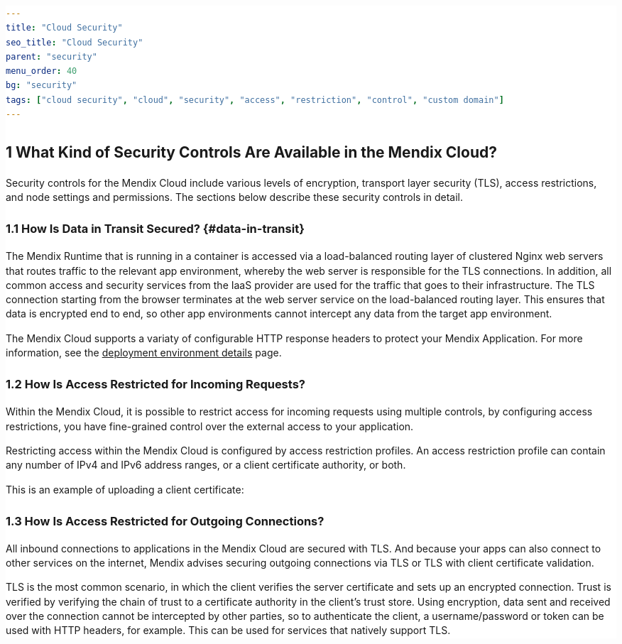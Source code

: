 ```yaml
---
title: "Cloud Security"
seo_title: "Cloud Security"
parent: "security"
menu_order: 40
bg: "security"
tags: ["cloud security", "cloud", "security", "access", "restriction", "control", "custom domain"]
---
```


## 1 What Kind of Security Controls Are Available in the Mendix Cloud?

Security controls for the Mendix Cloud include various levels of encryption, transport layer security (TLS), access restrictions, and node settings and permissions. The sections below describe these security controls in detail.

### 1.1 How Is Data in Transit Secured? {#data-in-transit}

The Mendix Runtime that is running in a container is accessed via a load-balanced routing layer of clustered Nginx web servers that routes traffic to the relevant app environment, whereby the web server is responsible for the TLS connections. In addition, all common access and security services from the IaaS provider are used for the traffic that goes to their infrastructure. The TLS connection starting from the browser terminates at the web server service on the load-balanced routing layer. This ensures that data is encrypted end to end, so other app environments cannot intercept any data from the target app environment.

The Mendix Cloud supports a variaty of configurable HTTP response headers to protect your Mendix Application. For more information, see the [deployment environment details](https://docs.mendix.com/developerportal/deploy/environments-details#http-headers) page.

### 1.2 How Is Access Restricted for Incoming Requests?

Within the Mendix Cloud, it is possible to restrict access for incoming requests using multiple controls, by configuring access restrictions, you have fine-grained control over the external access to your application.

Restricting access within the Mendix Cloud is configured by access restriction profiles. An access restriction profile can contain any number of IPv4 and IPv6 address ranges, or a client certificate authority, or both.

This is an example of uploading a client certificate:

<video controls src="attachments/Integration_AddCertificate-1.mp4">VIDEO</video>

### 1.3 How Is Access Restricted for Outgoing Connections?

All inbound connections to applications in the Mendix Cloud are secured with TLS. And because your apps can also connect to other services on the internet, Mendix advises securing outgoing connections via TLS or TLS with client certificate validation.

TLS is the most common scenario, in which the client verifies the server certificate and sets up an encrypted connection. Trust is verified by verifying the chain of trust to a certificate authority in the client’s trust store. Using encryption, data sent and received over the connection cannot be intercepted by other parties, so to authenticate the client, a username/password or token can be used with HTTP headers, for example. This can be used for services that natively support TLS.
